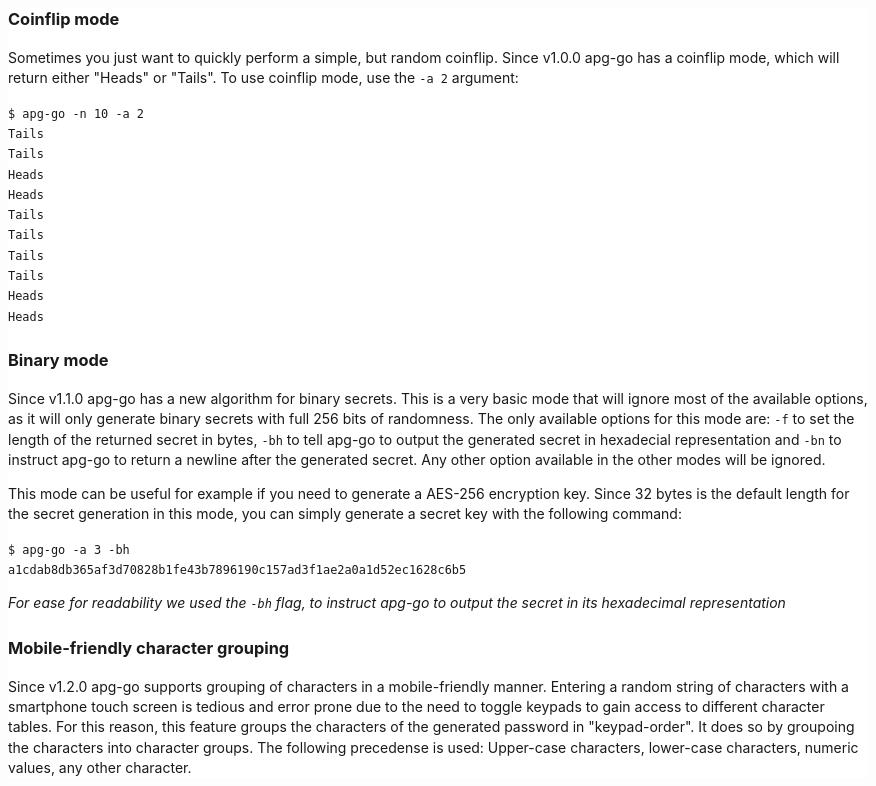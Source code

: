 ### Coinflip mode
Sometimes you just want to quickly perform a simple, but random coinflip. Since v1.0.0 apg-go has a 
coinflip mode, which will return either "Heads" or "Tails". To use coinflip mode, use the `-a 2` argument:
```shell
$ apg-go -n 10 -a 2
Tails
Tails
Heads
Heads
Tails
Tails
Tails
Tails
Heads
Heads
```

### Binary mode
Since v1.1.0 apg-go has a new algorithm for binary secrets. This is a very basic mode that will ignore
most of the available options, as it will only generate binary secrets with full 256 bits of randomness.
The only available options for this mode are: `-f` to set the length of the returned secret in bytes, 
`-bh` to tell apg-go to output the generated secret in hexadecial representation and `-bn` to instruct
apg-go to return a newline after the generated secret. Any other option available in the other modes
will be ignored.

This mode can be useful for example if you need to generate a AES-256 encryption key. Since 32 bytes is
the default length for the secret generation in this mode, you can simply generate a secret key with 
the following command:
```shell
$ apg-go -a 3 -bh
a1cdab8db365af3d70828b1fe43b7896190c157ad3f1ae2a0a1d52ec1628c6b5
```
*For ease for readability we used the `-bh` flag, to instruct apg-go to output the secret in its
hexadecimal representation*

### Mobile-friendly character grouping
Since v1.2.0 apg-go supports grouping of characters in a mobile-friendly manner. Entering a random string 
of characters with a smartphone touch screen is tedious and error prone due to the need to toggle keypads 
to gain access to different character tables. For this reason, this feature groups the characters of the
generated password in "keypad-order". It does so by groupoing the characters into character groups. The
following precedense is used: Upper-case characters, lower-case characters, numeric values, any other 
character.
